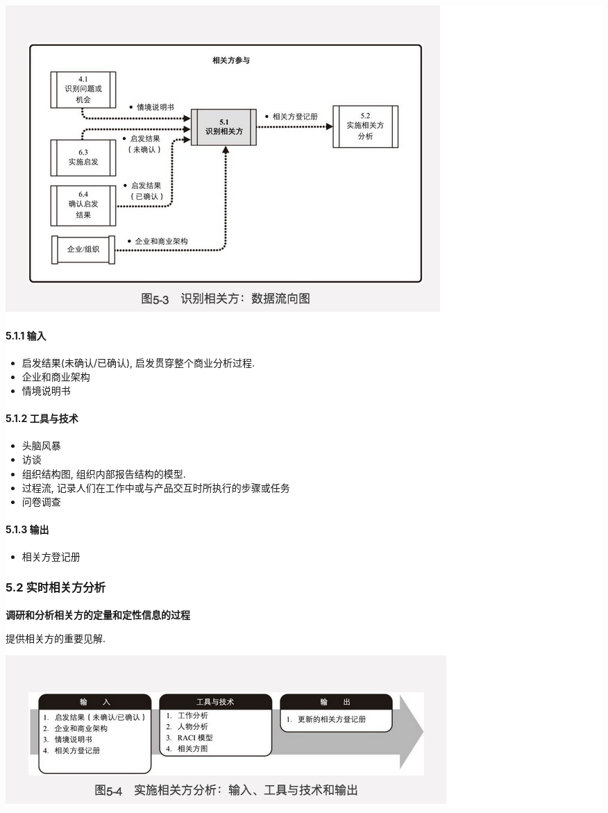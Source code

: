 ![](img/20.jpg)

#### 5.1.1 输入

* 启发结果(未确认/已确认), 启发贯穿整个商业分析过程.
* 企业和商业架构
* 情境说明书

#### 5.1.2 工具与技术

* 头脑风暴
* 访谈
* 组织结构图, 组织内部报告结构的模型.
* 过程流, 记录人们在工作中或与产品交互时所执行的步骤或任务
* 问卷调查

#### 5.1.3 输出

* 相关方登记册

### 5.2 实时相关方分析

**调研和分析相关方的定量和定性信息的过程**

提供相关方的重要见解.

![](img/21.jpg)
